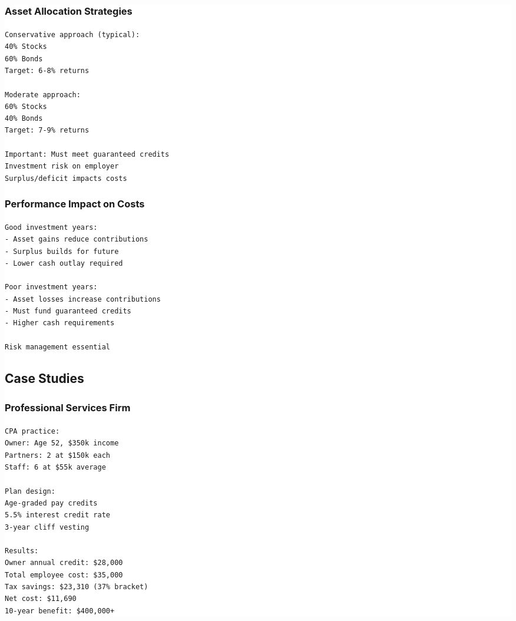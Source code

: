 ```
```

### Asset Allocation Strategies
```
Conservative approach (typical):
40% Stocks
60% Bonds
Target: 6-8% returns

Moderate approach:
60% Stocks
40% Bonds
Target: 7-9% returns

Important: Must meet guaranteed credits
Investment risk on employer
Surplus/deficit impacts costs
```

### Performance Impact on Costs
```
Good investment years:
- Asset gains reduce contributions
- Surplus builds for future
- Lower cash outlay required

Poor investment years:
- Asset losses increase contributions
- Must fund guaranteed credits
- Higher cash requirements

Risk management essential
```

## Case Studies

### Professional Services Firm
```
CPA practice:
Owner: Age 52, $350k income
Partners: 2 at $150k each
Staff: 6 at $55k average

Plan design:
Age-graded pay credits
5.5% interest credit rate
3-year cliff vesting

Results:
Owner annual credit: $28,000
Total employee cost: $35,000
Tax savings: $23,310 (37% bracket)
Net cost: $11,690
10-year benefit: $400,000+
```
